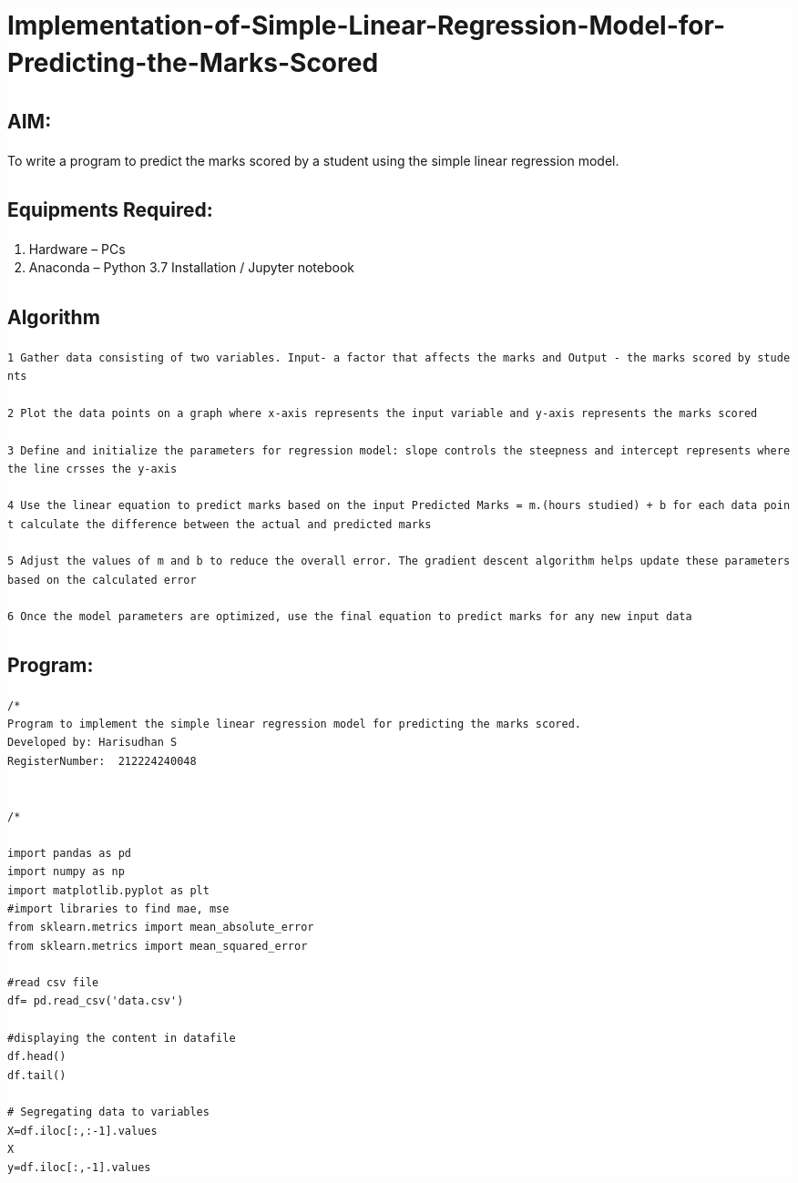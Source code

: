# Implementation-of-Simple-Linear-Regression-Model-for-Predicting-the-Marks-Scored

## AIM:
To write a program to predict the marks scored by a student using the simple linear regression model.

## Equipments Required:
1. Hardware – PCs
2. Anaconda – Python 3.7 Installation / Jupyter notebook

## Algorithm
```
1 Gather data consisting of two variables. Input- a factor that affects the marks and Output - the marks scored by students

2 Plot the data points on a graph where x-axis represents the input variable and y-axis represents the marks scored

3 Define and initialize the parameters for regression model: slope controls the steepness and intercept represents where the line crsses the y-axis

4 Use the linear equation to predict marks based on the input Predicted Marks = m.(hours studied) + b for each data point calculate the difference between the actual and predicted marks

5 Adjust the values of m and b to reduce the overall error. The gradient descent algorithm helps update these parameters based on the calculated error

6 Once the model parameters are optimized, use the final equation to predict marks for any new input data
```
## Program:
```
/*
Program to implement the simple linear regression model for predicting the marks scored.
Developed by: Harisudhan S
RegisterNumber:  212224240048


/*

import pandas as pd
import numpy as np
import matplotlib.pyplot as plt
#import libraries to find mae, mse
from sklearn.metrics import mean_absolute_error
from sklearn.metrics import mean_squared_error

#read csv file
df= pd.read_csv('data.csv')

#displaying the content in datafile
df.head()
df.tail()

# Segregating data to variables
X=df.iloc[:,:-1].values
X
y=df.iloc[:,-1].values
```